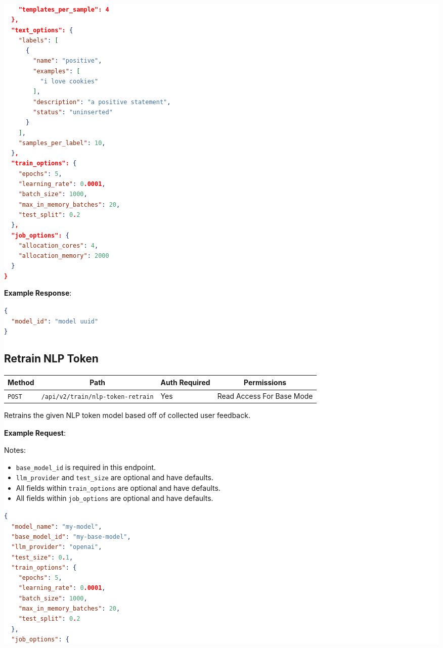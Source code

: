 ```json
    "templates_per_sample": 4
  },
  "text_options": {
    "labels": [
      {
        "name": "positive",
        "examples": [
          "i love cookies"
        ],
        "description": "a positive statement",
        "status": "uninserted"
      }
    ],
    "samples_per_label": 10,
  },
  "train_options": {
    "epochs": 5,
    "learning_rate": 0.0001,
    "batch_size": 1000,
    "max_in_memory_batches": 20,
    "test_split": 0.2
  },
  "job_options": {
    "allocation_cores": 4,
    "allocation_memory": 2000
  }
}
```
__Example Response__:
```json
{
  "model_id": "model uuid"
}
```

## Retrain NLP Token 

| Method | Path | Auth Required | Permissions |
| ------ | ---- | ------------- | ----------  |
| `POST` | `/api/v2/train/nlp-token-retrain` | Yes | Read Access For Base Mode |

Retrains the given NLP token model based off of collected user feedback.

__Example Request__: 

Notes:
* `base_model_id` is required in this endpoint.
* `llm_provider` and `test_size` are optional and have defaults.
* All fields within `train_options` are optional and have defaults.
* All fields within `job_options` are optional and have defaults.
```json
{
  "model_name": "my-model",
  "base_model_id": "my-base-model",
  "llm_provider": "openai",
  "test_size": 0.1,
  "train_options": {
    "epochs": 5,
    "learning_rate": 0.0001,
    "batch_size": 1000,
    "max_in_memory_batches": 20,
    "test_split": 0.2
  },
  "job_options": {
```